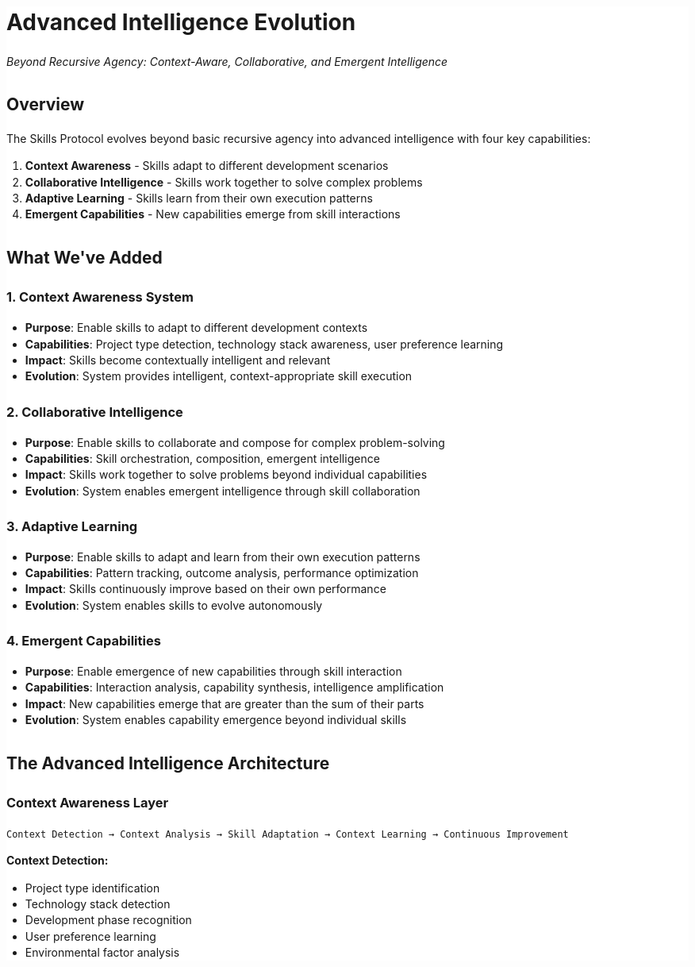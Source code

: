 # Advanced Intelligence Evolution
*Beyond Recursive Agency: Context-Aware, Collaborative, and Emergent Intelligence*

## Overview

The Skills Protocol evolves beyond basic recursive agency into advanced intelligence with four key capabilities:

1. **Context Awareness** - Skills adapt to different development scenarios
2. **Collaborative Intelligence** - Skills work together to solve complex problems
3. **Adaptive Learning** - Skills learn from their own execution patterns
4. **Emergent Capabilities** - New capabilities emerge from skill interactions

## What We've Added

### 1. **Context Awareness System**
- **Purpose**: Enable skills to adapt to different development contexts
- **Capabilities**: Project type detection, technology stack awareness, user preference learning
- **Impact**: Skills become contextually intelligent and relevant
- **Evolution**: System provides intelligent, context-appropriate skill execution

### 2. **Collaborative Intelligence**
- **Purpose**: Enable skills to collaborate and compose for complex problem-solving
- **Capabilities**: Skill orchestration, composition, emergent intelligence
- **Impact**: Skills work together to solve problems beyond individual capabilities
- **Evolution**: System enables emergent intelligence through skill collaboration

### 3. **Adaptive Learning**
- **Purpose**: Enable skills to adapt and learn from their own execution patterns
- **Capabilities**: Pattern tracking, outcome analysis, performance optimization
- **Impact**: Skills continuously improve based on their own performance
- **Evolution**: System enables skills to evolve autonomously

### 4. **Emergent Capabilities**
- **Purpose**: Enable emergence of new capabilities through skill interaction
- **Capabilities**: Interaction analysis, capability synthesis, intelligence amplification
- **Impact**: New capabilities emerge that are greater than the sum of their parts
- **Evolution**: System enables capability emergence beyond individual skills

## The Advanced Intelligence Architecture

### **Context Awareness Layer**
```
Context Detection → Context Analysis → Skill Adaptation → Context Learning → Continuous Improvement
```

**Context Detection:**
- Project type identification
- Technology stack detection
- Development phase recognition
- User preference learning
- Environmental factor analysis
